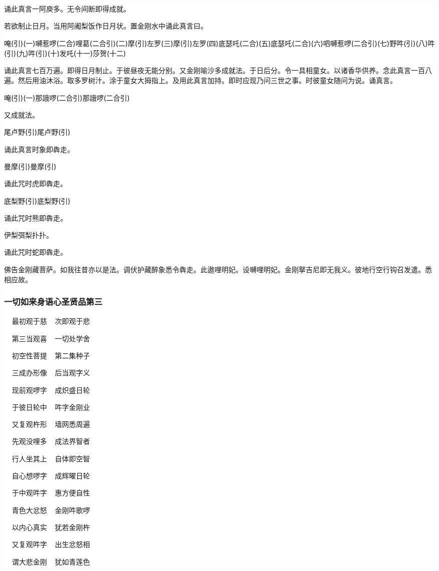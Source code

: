 诵此真言一阿庾多。无令间断即得成就。

若欲制止日月。当用阿阇梨饭作日月状。置金刚水中诵此真言曰。

唵(引)(一)嚩惹啰(二合)哩葛(二合引)(二)摩(引)左罗(三)摩(引)左罗(四)底瑟吒(二合)(五)底瑟吒(二合)(六)呬嚩惹啰(二合引)(七)野吽(引)(八)吽(引)(九)吽(引)(十)发吒(十一)莎贺(十二)

诵此真言七百万遍。即得日月制止。于彼昼夜无能分别。又金刚喻沙多成就法。于日后分。令一具相童女。以诸香华供养。念此真言一百八遍。然后用油沐浴。取多罗树汁。涂于童女大拇指上。及用此真言加持。即时应现乃问三世之事。时彼童女随问为说。诵真言。

唵(引)(一)那誐啰(二合引)那誐啰(二合引)

又成就法。

尾卢野(引)尾卢野(引)

诵此真言时象即犇走。

曼摩(引)曼摩(引)

诵此咒时虎即犇走。

底梨野(引)底梨野(引)

诵此咒时熊即犇走。

伊梨弭梨扑扑。

诵此咒时蛇即犇走。

佛告金刚藏菩萨。如我往昔亦以是法。调伏护藏醉象悉令犇走。此遨哩明妃。设嚩哩明妃。金刚拏吉尼即无我义。彼地行空行钩召发遣。悉相应故。

### 一切如来身语心圣贤品第三

&nbsp;&nbsp;&nbsp;&nbsp;最初观于慈&nbsp;&nbsp;&nbsp;&nbsp;次即观于悲

&nbsp;&nbsp;&nbsp;&nbsp;第三当观喜&nbsp;&nbsp;&nbsp;&nbsp;一切处学舍

&nbsp;&nbsp;&nbsp;&nbsp;初空性菩提&nbsp;&nbsp;&nbsp;&nbsp;第二集种子

&nbsp;&nbsp;&nbsp;&nbsp;三成办形像&nbsp;&nbsp;&nbsp;&nbsp;后当观字义

&nbsp;&nbsp;&nbsp;&nbsp;现前观啰字&nbsp;&nbsp;&nbsp;&nbsp;成炽盛日轮

&nbsp;&nbsp;&nbsp;&nbsp;于彼日轮中&nbsp;&nbsp;&nbsp;&nbsp;吽字金刚业

&nbsp;&nbsp;&nbsp;&nbsp;又复观杵形&nbsp;&nbsp;&nbsp;&nbsp;墙网悉周遍

&nbsp;&nbsp;&nbsp;&nbsp;先观没哩多&nbsp;&nbsp;&nbsp;&nbsp;成法界智者

&nbsp;&nbsp;&nbsp;&nbsp;行人坐其上&nbsp;&nbsp;&nbsp;&nbsp;自体即空智

&nbsp;&nbsp;&nbsp;&nbsp;自心想啰字&nbsp;&nbsp;&nbsp;&nbsp;成辉曜日轮

&nbsp;&nbsp;&nbsp;&nbsp;于中观吽字&nbsp;&nbsp;&nbsp;&nbsp;惠方便自性

&nbsp;&nbsp;&nbsp;&nbsp;青色大忿怒&nbsp;&nbsp;&nbsp;&nbsp;金刚吽歌啰

&nbsp;&nbsp;&nbsp;&nbsp;以内心真实&nbsp;&nbsp;&nbsp;&nbsp;犹若金刚杵

&nbsp;&nbsp;&nbsp;&nbsp;又复观吽字&nbsp;&nbsp;&nbsp;&nbsp;出生忿怒相

&nbsp;&nbsp;&nbsp;&nbsp;谓大悲金刚&nbsp;&nbsp;&nbsp;&nbsp;犹如青莲色

